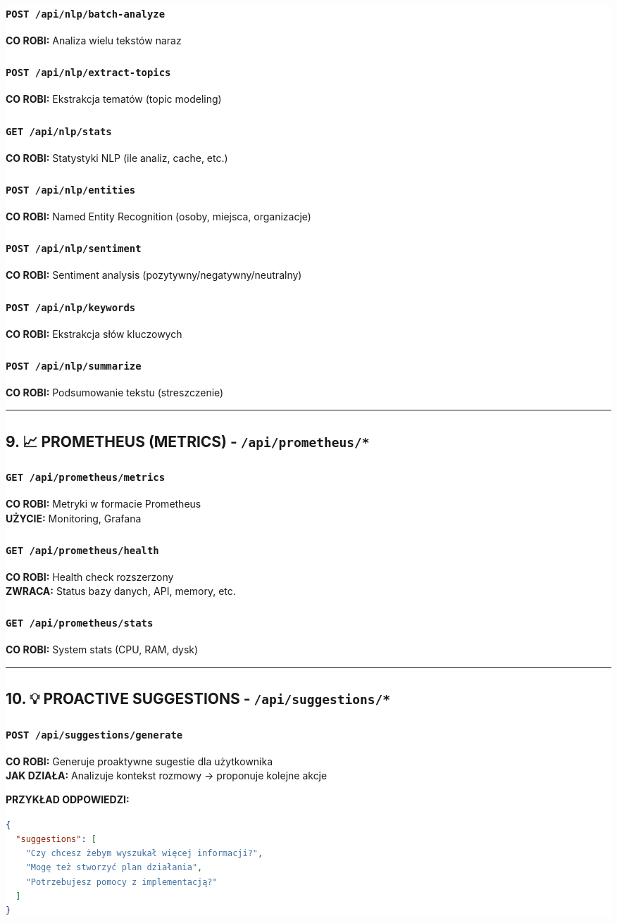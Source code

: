 ### `POST /api/nlp/batch-analyze`
**CO ROBI:** Analiza wielu tekstów naraz

### `POST /api/nlp/extract-topics`
**CO ROBI:** Ekstrakcja tematów (topic modeling)

### `GET /api/nlp/stats`
**CO ROBI:** Statystyki NLP (ile analiz, cache, etc.)

### `POST /api/nlp/entities`
**CO ROBI:** Named Entity Recognition (osoby, miejsca, organizacje)

### `POST /api/nlp/sentiment`
**CO ROBI:** Sentiment analysis (pozytywny/negatywny/neutralny)

### `POST /api/nlp/keywords`
**CO ROBI:** Ekstrakcja słów kluczowych

### `POST /api/nlp/summarize`
**CO ROBI:** Podsumowanie tekstu (streszczenie)

---

## 9. 📈 PROMETHEUS (METRICS) - `/api/prometheus/*`

### `GET /api/prometheus/metrics`
**CO ROBI:** Metryki w formacie Prometheus  
**UŻYCIE:** Monitoring, Grafana

### `GET /api/prometheus/health`
**CO ROBI:** Health check rozszerzony  
**ZWRACA:** Status bazy danych, API, memory, etc.

### `GET /api/prometheus/stats`
**CO ROBI:** System stats (CPU, RAM, dysk)

---

## 10. 💡 PROACTIVE SUGGESTIONS - `/api/suggestions/*`

### `POST /api/suggestions/generate`
**CO ROBI:** Generuje proaktywne sugestie dla użytkownika  
**JAK DZIAŁA:** Analizuje kontekst rozmowy → proponuje kolejne akcje

**PRZYKŁAD ODPOWIEDZI:**
```json
{
  "suggestions": [
    "Czy chcesz żebym wyszukał więcej informacji?",
    "Mogę też stworzyć plan działania",
    "Potrzebujesz pomocy z implementacją?"
  ]
}
```
